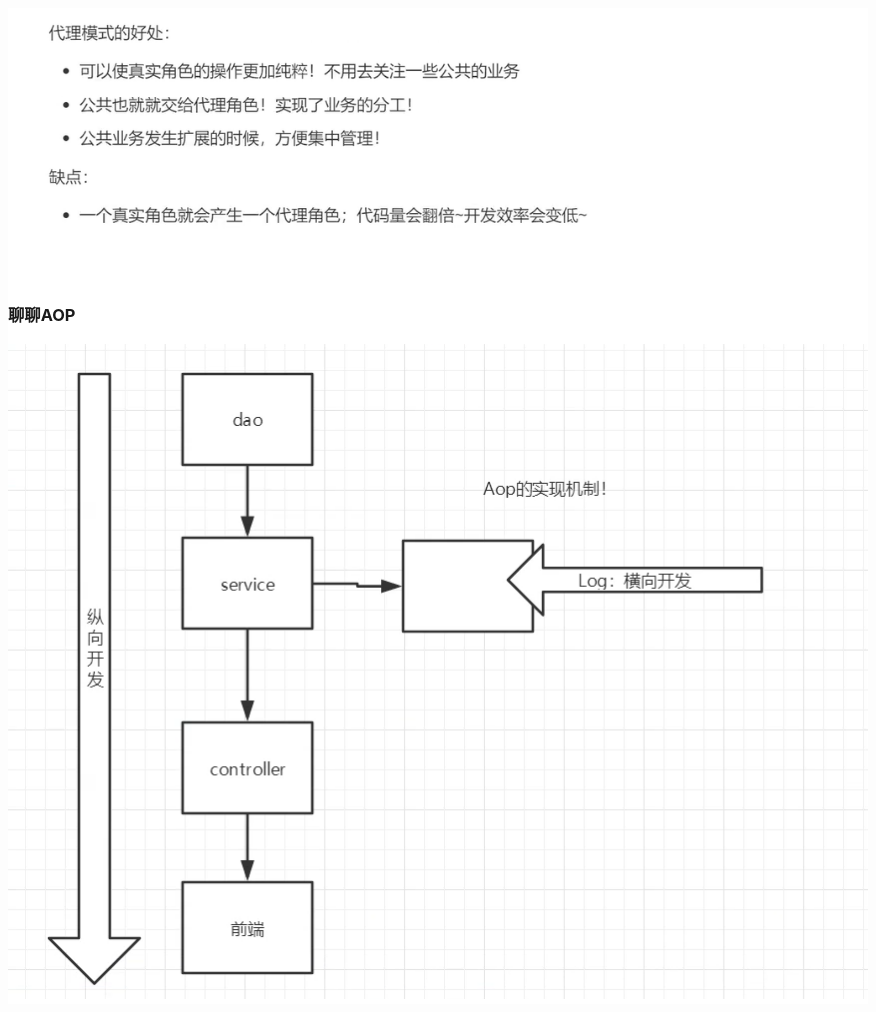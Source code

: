 
![image-20201011211702568](spring学习.assets/image-20201011211702568.png)

### 聊聊AOP

![image-20201011214043526](spring学习.assets/image-20201011214043526.png)
